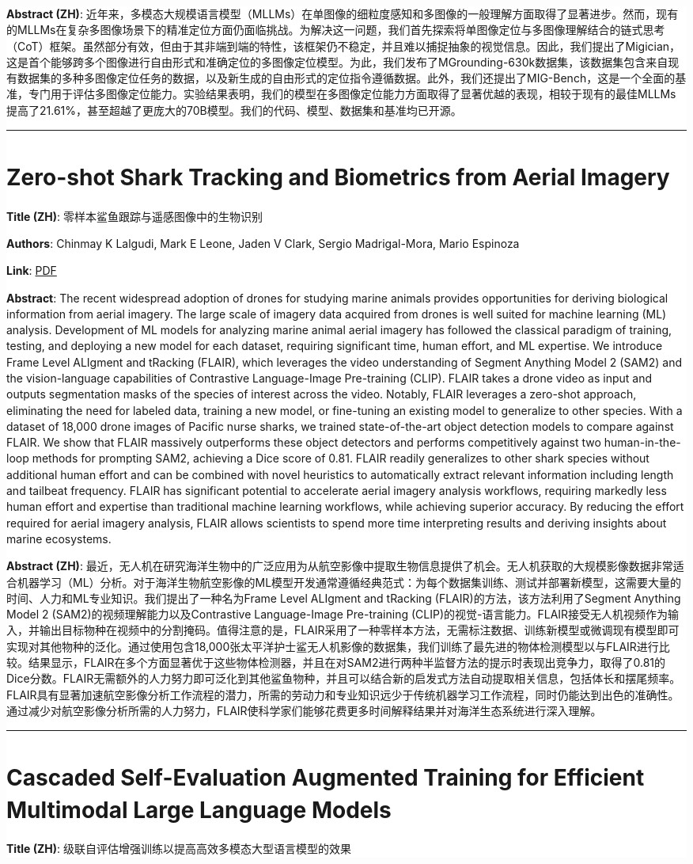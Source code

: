 **Abstract (ZH)**: 近年来，多模态大规模语言模型（MLLMs）在单图像的细粒度感知和多图像的一般理解方面取得了显著进步。然而，现有的MLLMs在复杂多图像场景下的精准定位方面仍面临挑战。为解决这一问题，我们首先探索将单图像定位与多图像理解结合的链式思考（CoT）框架。虽然部分有效，但由于其非端到端的特性，该框架仍不稳定，并且难以捕捉抽象的视觉信息。因此，我们提出了Migician，这是首个能够跨多个图像进行自由形式和准确定位的多图像定位模型。为此，我们发布了MGrounding-630k数据集，该数据集包含来自现有数据集的多种多图像定位任务的数据，以及新生成的自由形式的定位指令遵循数据。此外，我们还提出了MIG-Bench，这是一个全面的基准，专门用于评估多图像定位能力。实验结果表明，我们的模型在多图像定位能力方面取得了显著优越的表现，相较于现有的最佳MLLMs提高了21.61%，甚至超越了更庞大的70B模型。我们的代码、模型、数据集和基准均已开源。 

---
# Zero-shot Shark Tracking and Biometrics from Aerial Imagery 

**Title (ZH)**: 零样本鲨鱼跟踪与遥感图像中的生物识别 

**Authors**: Chinmay K Lalgudi, Mark E Leone, Jaden V Clark, Sergio Madrigal-Mora, Mario Espinoza  

**Link**: [PDF](https://arxiv.org/pdf/2501.05717)  

**Abstract**: The recent widespread adoption of drones for studying marine animals provides opportunities for deriving biological information from aerial imagery. The large scale of imagery data acquired from drones is well suited for machine learning (ML) analysis. Development of ML models for analyzing marine animal aerial imagery has followed the classical paradigm of training, testing, and deploying a new model for each dataset, requiring significant time, human effort, and ML expertise. We introduce Frame Level ALIgment and tRacking (FLAIR), which leverages the video understanding of Segment Anything Model 2 (SAM2) and the vision-language capabilities of Contrastive Language-Image Pre-training (CLIP). FLAIR takes a drone video as input and outputs segmentation masks of the species of interest across the video. Notably, FLAIR leverages a zero-shot approach, eliminating the need for labeled data, training a new model, or fine-tuning an existing model to generalize to other species. With a dataset of 18,000 drone images of Pacific nurse sharks, we trained state-of-the-art object detection models to compare against FLAIR. We show that FLAIR massively outperforms these object detectors and performs competitively against two human-in-the-loop methods for prompting SAM2, achieving a Dice score of 0.81. FLAIR readily generalizes to other shark species without additional human effort and can be combined with novel heuristics to automatically extract relevant information including length and tailbeat frequency. FLAIR has significant potential to accelerate aerial imagery analysis workflows, requiring markedly less human effort and expertise than traditional machine learning workflows, while achieving superior accuracy. By reducing the effort required for aerial imagery analysis, FLAIR allows scientists to spend more time interpreting results and deriving insights about marine ecosystems. 

**Abstract (ZH)**: 最近，无人机在研究海洋生物中的广泛应用为从航空影像中提取生物信息提供了机会。无人机获取的大规模影像数据非常适合机器学习（ML）分析。对于海洋生物航空影像的ML模型开发通常遵循经典范式：为每个数据集训练、测试并部署新模型，这需要大量的时间、人力和ML专业知识。我们提出了一种名为Frame Level ALIgment and tRacking (FLAIR)的方法，该方法利用了Segment Anything Model 2 (SAM2)的视频理解能力以及Contrastive Language-Image Pre-training (CLIP)的视觉-语言能力。FLAIR接受无人机视频作为输入，并输出目标物种在视频中的分割掩码。值得注意的是，FLAIR采用了一种零样本方法，无需标注数据、训练新模型或微调现有模型即可实现对其他物种的泛化。通过使用包含18,000张太平洋护士鲨无人机影像的数据集，我们训练了最先进的物体检测模型以与FLAIR进行比较。结果显示，FLAIR在多个方面显著优于这些物体检测器，并且在对SAM2进行两种半监督方法的提示时表现出竞争力，取得了0.81的Dice分数。FLAIR无需额外的人力努力即可泛化到其他鲨鱼物种，并且可以结合新的启发式方法自动提取相关信息，包括体长和摆尾频率。FLAIR具有显著加速航空影像分析工作流程的潜力，所需的劳动力和专业知识远少于传统机器学习工作流程，同时仍能达到出色的准确性。通过减少对航空影像分析所需的人力努力，FLAIR使科学家们能够花费更多时间解释结果并对海洋生态系统进行深入理解。 

---
# Cascaded Self-Evaluation Augmented Training for Efficient Multimodal Large Language Models 

**Title (ZH)**: 级联自评估增强训练以提高高效多模态大型语言模型的效果 
